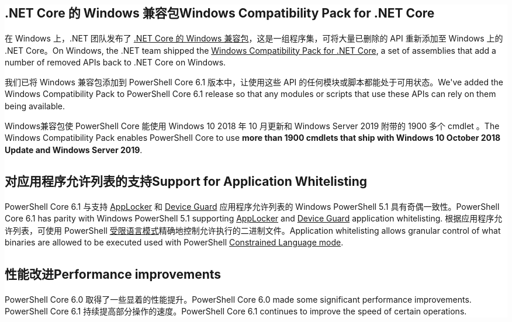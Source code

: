 ## <a name="windows-compatibility-pack-for-net-core"></a><span data-ttu-id="2fcb4-113">.NET Core 的 Windows 兼容包</span><span class="sxs-lookup"><span data-stu-id="2fcb4-113">Windows Compatibility Pack for .NET Core</span></span>

<span data-ttu-id="2fcb4-114">在 Windows 上，.NET 团队发布了 [.NET Core 的 Windows 兼容包](https://blogs.msdn.microsoft.com/dotnet/2017/11/16/announcing-the-windows-compatibility-pack-for-net-core/)，这是一组程序集，可将大量已删除的 API 重新添加至 Windows 上的 .NET Core。</span><span class="sxs-lookup"><span data-stu-id="2fcb4-114">On Windows, the .NET team shipped the [Windows Compatibility Pack for .NET Core](https://blogs.msdn.microsoft.com/dotnet/2017/11/16/announcing-the-windows-compatibility-pack-for-net-core/), a set of assemblies that add a number of removed APIs back to .NET Core on Windows.</span></span>

<span data-ttu-id="2fcb4-115">我们已将 Windows 兼容包添加到 PowerShell Core 6.1 版本中，让使用这些 API 的任何模块或脚本都能处于可用状态。</span><span class="sxs-lookup"><span data-stu-id="2fcb4-115">We've added the Windows Compatibility Pack to PowerShell Core 6.1 release so that any modules or scripts that use these APIs can rely on them being available.</span></span>

<span data-ttu-id="2fcb4-116">Windows兼容包使 PowerShell Core 能使用 Windows 10 2018 年 10 月更新和 Windows Server 2019 附带的 1900 多个 cmdlet  。</span><span class="sxs-lookup"><span data-stu-id="2fcb4-116">The Windows Compatibility Pack enables PowerShell Core to use **more than 1900 cmdlets that ship with Windows 10 October 2018 Update and Windows Server 2019**.</span></span>

## <a name="support-for-application-whitelisting"></a><span data-ttu-id="2fcb4-117">对应用程序允许列表的支持</span><span class="sxs-lookup"><span data-stu-id="2fcb4-117">Support for Application Whitelisting</span></span>

<span data-ttu-id="2fcb4-118">PowerShell Core 6.1 与支持 [AppLocker](https://docs.microsoft.com/windows/security/threat-protection/windows-defender-application-control/applocker/applocker-overview) 和 [Device Guard](https://docs.microsoft.com/windows/security/threat-protection/device-guard/introduction-to-device-guard-virtualization-based-security-and-windows-defender-application-control) 应用程序允许列表的 Windows PowerShell 5.1 具有奇偶一致性。</span><span class="sxs-lookup"><span data-stu-id="2fcb4-118">PowerShell Core 6.1 has parity with Windows PowerShell 5.1 supporting [AppLocker](https://docs.microsoft.com/windows/security/threat-protection/windows-defender-application-control/applocker/applocker-overview) and [Device Guard](https://docs.microsoft.com/windows/security/threat-protection/device-guard/introduction-to-device-guard-virtualization-based-security-and-windows-defender-application-control) application whitelisting.</span></span> <span data-ttu-id="2fcb4-119">根据应用程序允许列表，可使用 PowerShell [受限语言模式](https://blogs.msdn.microsoft.com/powershell/2017/11/02/powershell-constrained-language-mode/)精确地控制允许执行的二进制文件。</span><span class="sxs-lookup"><span data-stu-id="2fcb4-119">Application whitelisting allows granular control of what binaries are allowed to be executed used with PowerShell [Constrained Language mode](https://blogs.msdn.microsoft.com/powershell/2017/11/02/powershell-constrained-language-mode/).</span></span>

## <a name="performance-improvements"></a><span data-ttu-id="2fcb4-120">性能改进</span><span class="sxs-lookup"><span data-stu-id="2fcb4-120">Performance improvements</span></span>

<span data-ttu-id="2fcb4-121">PowerShell Core 6.0 取得了一些显着的性能提升。</span><span class="sxs-lookup"><span data-stu-id="2fcb4-121">PowerShell Core 6.0 made some significant performance improvements.</span></span> <span data-ttu-id="2fcb4-122">PowerShell Core 6.1 持续提高部分操作的速度。</span><span class="sxs-lookup"><span data-stu-id="2fcb4-122">PowerShell Core 6.1 continues to improve the speed of certain operations.</span></span>
